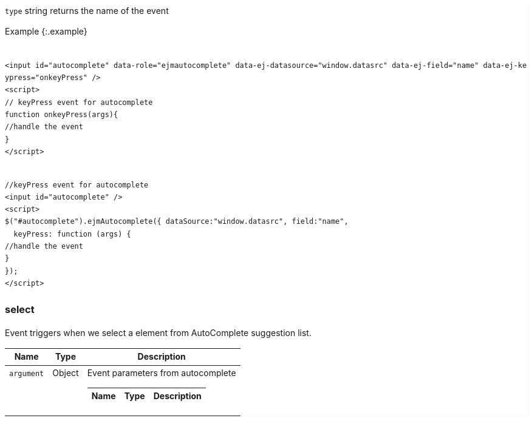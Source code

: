 <td class="name"><code>type</code></td>
<td class="type"><span class="param-type">string</span></td>
<td class="description last">returns the name of the event</td>
</tr>
</tbody>
</table>
</td>
</tr>
</tbody>
</table>


Example
{:.example}

<pre class="prettyprint">
<code> 
&lt;input id="autocomplete" data-role="ejmautocomplete" data-ej-datasource="window.datasrc" data-ej-field="name" data-ej-keypress="onkeyPress" /&gt;
&lt;script&gt; 
// keyPress event for autocomplete  
function onkeyPress(args){ 
//handle the event
}
&lt;/script&gt;</code>
</pre>
<pre class="prettyprint">
<code> 
//keyPress event for autocomplete
&lt;input id="autocomplete" /&gt;
&lt;script&gt; 
$("#autocomplete").ejmAutocomplete({ dataSource:"window.datasrc", field:"name",
  keyPress: function (args) { 
//handle the event 
}
});           
&lt;/script&gt;</code>
</pre>



### select




Event triggers when we select a element from AutoComplete suggestion list.

<table class="params">
<thead>
<tr>
<th>Name</th>
<th>Type</th>
<th class="last">Description</th>
</tr>
</thead>
<tbody>
<tr>
<td class="name"><code>argument</code></td>
<td class="type"><span class="param-type">Object</span></td>
<td class="description last">Event parameters from autocomplete
<table class="params">
<thead>
<tr>
<th>Name</th>
<th>Type</th>
<th class="last">Description</th>
</tr>